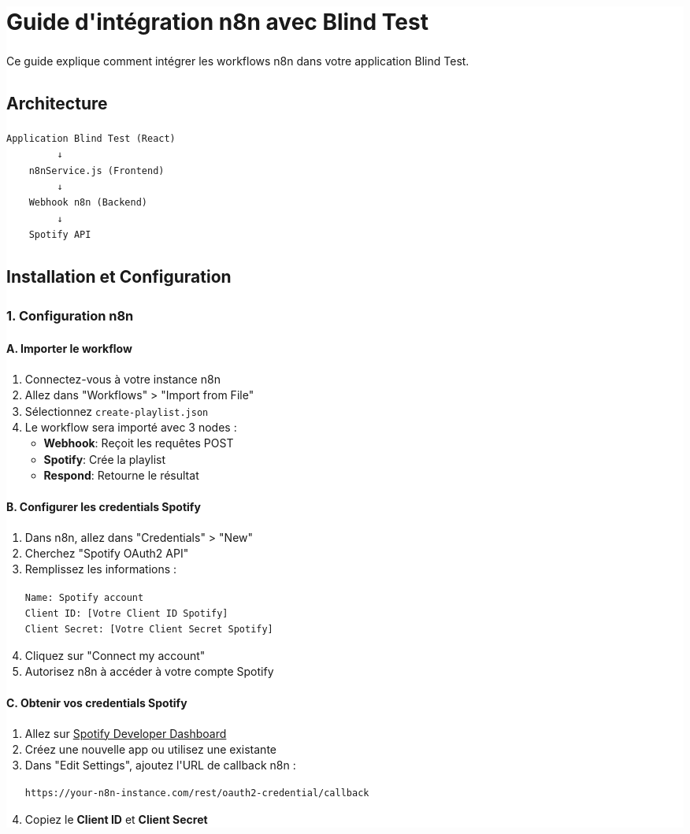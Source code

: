 # Guide d'intégration n8n avec Blind Test

Ce guide explique comment intégrer les workflows n8n dans votre application Blind Test.

## Architecture

```
Application Blind Test (React)
         ↓
    n8nService.js (Frontend)
         ↓
    Webhook n8n (Backend)
         ↓
    Spotify API
```

## Installation et Configuration

### 1. Configuration n8n

#### A. Importer le workflow

1. Connectez-vous à votre instance n8n
2. Allez dans "Workflows" > "Import from File"
3. Sélectionnez `create-playlist.json`
4. Le workflow sera importé avec 3 nodes :
   - **Webhook**: Reçoit les requêtes POST
   - **Spotify**: Crée la playlist
   - **Respond**: Retourne le résultat

#### B. Configurer les credentials Spotify

1. Dans n8n, allez dans "Credentials" > "New"
2. Cherchez "Spotify OAuth2 API"
3. Remplissez les informations :
   ```
   Name: Spotify account
   Client ID: [Votre Client ID Spotify]
   Client Secret: [Votre Client Secret Spotify]
   ```
4. Cliquez sur "Connect my account"
5. Autorisez n8n à accéder à votre compte Spotify

#### C. Obtenir vos credentials Spotify

1. Allez sur [Spotify Developer Dashboard](https://developer.spotify.com/dashboard)
2. Créez une nouvelle app ou utilisez une existante
3. Dans "Edit Settings", ajoutez l'URL de callback n8n :
   ```
   https://your-n8n-instance.com/rest/oauth2-credential/callback
   ```
4. Copiez le **Client ID** et **Client Secret**
